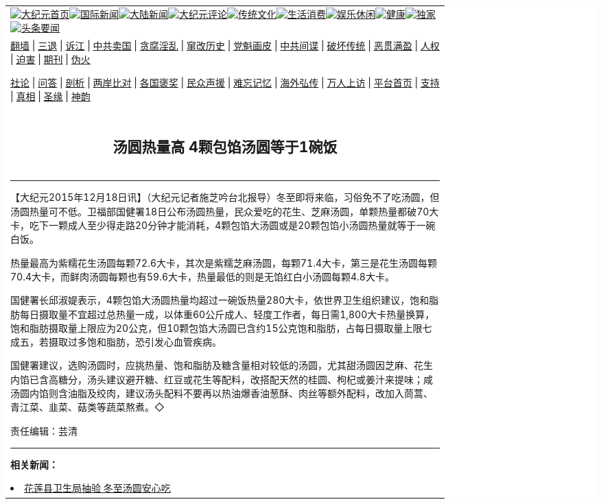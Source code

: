 <a name="1" id="1" target="_blank"></a><span id="1"></span>
<table align=center border="0"><tr><td colspan="2" VALIGN=TOP><a href="https://github.com/yahntu3246/djy/blob/master/gb/nf1351518.md#1"><img src="https://raw.githubusercontent.com/yahntu3246/www/master/t/djy/1.jpg" title="大纪元首页" alt="大纪元首页"></a><a href="https://github.com/yahntu3246/djy/blob/master/gb/n24hr.md#1"><img src="https://raw.githubusercontent.com/yahntu3246/www/master/t/djy/3.jpg" title="国际新闻" alt="国际新闻"></a><a href="https://github.com/yahntu3246/djy/blob/master/gb/nsc413.md#1"><img src="https://raw.githubusercontent.com/yahntu3246/www/master/t/djy/4.jpg" title="大陆新闻" alt="大陆新闻"></a><a href="https://github.com/yahntu3246/djy/blob/master/gb/news392.md#1"><img src="https://raw.githubusercontent.com/yahntu3246/www/master/t/djy/5.jpg" title="大纪元评论" alt="大纪元评论"></a><a href="https://github.com/yahntu3246/djy/blob/master/gb/news2007.md#1"><img src="https://raw.githubusercontent.com/yahntu3246/www/master/t/djy/6.jpg" title="传统文化" alt="传统文化"></a><a href="https://github.com/yahntu3246/djy/blob/master/gb/news2008.md#1"><img src="https://raw.githubusercontent.com/yahntu3246/www/master/t/djy/7.jpg" title="生活消费" alt="生活消费"></a><a href="https://github.com/yahntu3246/djy/blob/master/gb/ncyule.md#1"><img src="https://raw.githubusercontent.com/yahntu3246/www/master/t/djy/8.jpg" title="娱乐休闲" alt="娱乐休闲"></a><a href="https://github.com/yahntu3246/djy/blob/master/gb/nsc1002.md#1"><img src="https://raw.githubusercontent.com/yahntu3246/www/master/t/djy/9.jpg" title="健康" alt="健康"></a><a href="https://github.com/yahntu3246/djy/blob/master/gb/nf6092.md#1"><img src="https://raw.githubusercontent.com/yahntu3246/www/master/t/djy/10a.jpg" title="独家" alt="独家"></a><a href="https://github.com/yahntu3246/djy/blob/master/gb/nf4514.md#1"><img src="https://raw.githubusercontent.com/yahntu3246/www/master/t/djy/12a.jpg" title="头条要闻" alt="头条要闻"></a></td></tr>
<tr><td colspan="2" VALIGN=TOP><a target="_blank" href="https://github.com/yahntu3246/www/blob/master/README.md?zsrh#1">翻墙</a> | <a target="_blank" href="https://github.com/yahntu3246/djy/blob/master/gb/nf5657.md#1">三退</a> | <a target="_blank" href="https://github.com/yahntu3246/djy/blob/master/gb/nf6124.md#1">诉江</a> | <a target="_blank" href="https://github.com/yahntu3246/djy/blob/master/gb/nf1176117.md#1">中共卖国</a> | <a target="_blank" href="https://github.com/yahntu3246/djy/blob/master/gb/nf5773.md#1">贪腐淫乱</a> | <a target="_blank" href="https://github.com/yahntu3246/djy/blob/master/gb/nf1176115.md#1">窜改历史</a> | <a target="_blank" href="https://github.com/yahntu3246/djy/blob/master/gb/nf1176107.md#1">党魁画皮</a> | <a target="_blank" href="https://github.com/yahntu3246/djy/blob/master/gb/nf1320400.md#1">中共间谍</a> | <a target="_blank" href="https://github.com/yahntu3246/djy/blob/master/gb/nf1176114.md#1">破坏传统</a> | <a target="_blank" href="https://github.com/yahntu3246/ntdtv/blob/master/gb/prog447_1.md#1">恶贯满盈</a> | <a target="_blank" href="https://github.com/yahntu3246/djy/blob/master/gb/ncid278.md#1">人权</a> | <a target="_blank" href="https://github.com/yahntu3246/djy/blob/master/gb/nf1176111.md#1">迫害</a> | <a target="_blank" href="https://gitlab.com/szzdlab/mh-qikan/blob/master/README.md#1">期刊</a> | <a target="_blank" href="https://github.com/yahntu3246/djy/blob/master/gb/nf5562.md#1">伪火</a></p><p><a target="_blank" href="https://github.com/yahntu3246/djy/blob/master/gb/9p.md#1">社论</a> | <a target="_blank" href="https://github.com/yahntu3246/djy/blob/master/gb/nf4378.md#1">问答</a> | <a target="_blank" href="https://github.com/yahntu3246/djy/blob/master/gb/nf5792.md#1">剖析</a> | <a target="_blank" href="https://github.com/yahntu3246/djy/blob/master/gb/nf5735.md#1">两岸比对</a> | <a target="_blank" href="https://github.com/yahntu3246/djy/blob/master/gb/nf6119.md#1">各国褒奖</a> | <a target="_blank" href="https://github.com/yahntu3246/djy/blob/master/gb/nf6120.md#1">民众声援</a> | <a target="_blank" href="https://github.com/yahntu3246/djy/blob/master/gb/nf1188594.md#1">难忘记忆</a> | <a target="_blank" href="https://github.com/yahntu3246/djy/blob/master/gb/nf3180.md#1">海外弘传</a> | <a target="_blank" href="https://github.com/yahntu3246/djy/blob/master/gb/nf5410.md#1">万人上访</a> | <a target="_blank" href="https://github.com/yahntu3246/www/blob/master/README.md?zsrh#1">平台首页</a> | <a target="_blank" href="https://github.com/yahntu3246/djy/blob/master/gb/nf4386.md#1">支持</a> | <a target="_blank" href="https://github.com/yahntu3246/djy/blob/master/gb/nf4389.md#1">真相</a> | <a target="_blank" href="https://github.com/yahntu3246/djy/blob/master/gb/nf5790.md#1">圣缘</a> | <a target="_blank" href="https://github.com/yahntu3246/djy/blob/master/gb/nf4786.md#1">神韵</a></td></tr>
<tr><td VALIGN=TOP width="626"><h2 align=center>汤圆热量高 4颗包馅汤圆等于1碗饭</h2>

<h6></h6>
<hr>
	<p>【大纪元2015年12月18日讯】（大纪元记者施芝吟台北报导）<ahref="https://github.com/yahntu3246/djy/blob/master/gb/tag/%E5%86%AC%E8%87%B3.md#1">冬至</a>即将来临，习俗免不了吃<ahref="https://github.com/yahntu3246/djy/blob/master/gb/tag/%E6%B1%A4%E5%9C%86.md#1">汤圆</a>，但汤圆热量可不低。卫福部国健署18日公布汤圆热量，民众爱吃的<ahref="https://github.com/yahntu3246/djy/blob/master/gb/tag/%E8%8A%B1%E7%94%9F.md#1">花生</a>、芝麻汤圆，单颗热量都破70大卡，吃下一颗成人至少得走路20分钟才能消耗，4颗包馅大汤圆或是20颗包馅小汤圆热量就等于一碗白饭。</p>
<p>热量最高为紫糯<ahref="https://github.com/yahntu3246/djy/blob/master/gb/tag/%E8%8A%B1%E7%94%9F.md#1">花生</a><ahref="https://github.com/yahntu3246/djy/blob/master/gb/tag/%E6%B1%A4%E5%9C%86.md#1">汤圆</a>每颗72.6大卡，其次是紫糯芝麻汤圆，每颗71.4大卡，第三是花生汤圆每颗70.4大卡，而鲜肉汤圆每颗也有59.6大卡，热量最低的则是无馅红白小汤圆每颗4.8大卡。</p>
<p>国健署长邱淑媞表示，4颗包馅大汤圆热量均超过一碗饭热量280大卡，依世界卫生组织建议，饱和脂肪每日摄取量不宜超过总热量一成，以体重60公斤成人、轻度工作者，每日需1,800大卡热量换算，饱和脂肪摄取量上限应为20公克，但10颗包馅大汤圆已含约15公克饱和脂肪，占每日摄取量上限七成五，若摄取过多饱和脂肪，恐引发心血管疾病。</p>
<p>国健署建议，选购汤圆时，应挑热量、饱和脂肪及糖含量相对较低的汤圆，尤其甜汤圆因芝麻、花生内馅已含高糖分，汤头建议避开糖、红豆或花生等配料，改搭配天然的桂圆、枸杞或姜汁来提味；咸汤圆内馅则含油脂及绞肉，建议汤头配料不要再以热油爆香油葱酥、肉丝等额外配料，改加入茼蒿、青江菜、韭菜、菇类等蔬菜熬煮。◇</p>
<p>责任编辑：芸清</p>
	
<hr>


<strong>相关新闻：</strong>
<li><a href="https://github.com/yahntu3246/djy/blob/master/gb/15/12/14/n4595751.md#1">花莲县卫生局抽验 冬至汤圆安心吃</a></li>